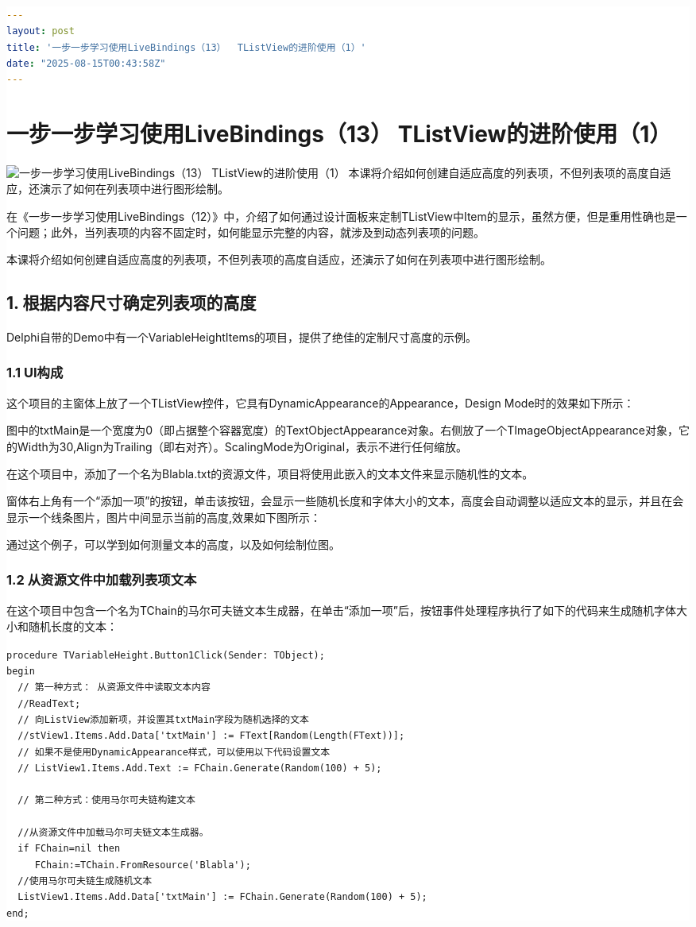```yaml
---
layout: post
title: '一步一步学习使用LiveBindings（13）  TListView的进阶使用（1）'
date: "2025-08-15T00:43:58Z"
---
```

一步一步学习使用LiveBindings（13） TListView的进阶使用（1）
==========================================

![一步一步学习使用LiveBindings（13）  TListView的进阶使用（1）](https://img2024.cnblogs.com/blog/22554/202508/22554-20250814215847715-694494972.gif) 本课将介绍如何创建自适应高度的列表项，不但列表项的高度自适应，还演示了如何在列表项中进行图形绘制。

在《一步一步学习使用LiveBindings（12）》中，介绍了如何通过设计面板来定制TListView中Item的显示，虽然方便，但是重用性确也是一个问题；此外，当列表项的内容不固定时，如何能显示完整的内容，就涉及到动态列表项的问题。

本课将介绍如何创建自适应高度的列表项，不但列表项的高度自适应，还演示了如何在列表项中进行图形绘制。

1\. 根据内容尺寸确定列表项的高度
------------------

Delphi自带的Demo中有一个VariableHeightItems的项目，提供了绝佳的定制尺寸高度的示例。

### 1.1 UI构成

这个项目的主窗体上放了一个TListView控件，它具有DynamicAppearance的Appearance，Design Mode时的效果如下所示：

图中的txtMain是一个宽度为0（即占据整个容器宽度）的TextObjectAppearance对象。右侧放了一个TImageObjectAppearance对象，它的Width为30,Align为Trailing（即右对齐）。ScalingMode为Original，表示不进行任何缩放。

在这个项目中，添加了一个名为Blabla.txt的资源文件，项目将使用此嵌入的文本文件来显示随机性的文本。

窗体右上角有一个“添加一项”的按钮，单击该按钮，会显示一些随机长度和字体大小的文本，高度会自动调整以适应文本的显示，并且在会显示一个线条图片，图片中间显示当前的高度,效果如下图所示：

通过这个例子，可以学到如何测量文本的高度，以及如何绘制位图。

### 1.2 从资源文件中加载列表项文本

在这个项目中包含一个名为TChain的马尔可夫链文本生成器，在单击“添加一项”后，按钮事件处理程序执行了如下的代码来生成随机字体大小和随机长度的文本：

    procedure TVariableHeight.Button1Click(Sender: TObject);
    begin
      // 第一种方式： 从资源文件中读取文本内容
      //ReadText;
      // 向ListView添加新项，并设置其txtMain字段为随机选择的文本
      //stView1.Items.Add.Data['txtMain'] := FText[Random(Length(FText))];
      // 如果不是使用DynamicAppearance样式，可以使用以下代码设置文本
      // ListView1.Items.Add.Text := FChain.Generate(Random(100) + 5);
    
      // 第二种方式：使用马尔可夫链构建文本
    
      //从资源文件中加载马尔可夫链文本生成器。   
      if FChain=nil then
         FChain:=TChain.FromResource('Blabla');
      //使用马尔可夫链生成随机文本
      ListView1.Items.Add.Data['txtMain'] := FChain.Generate(Random(100) + 5);
    end;
    